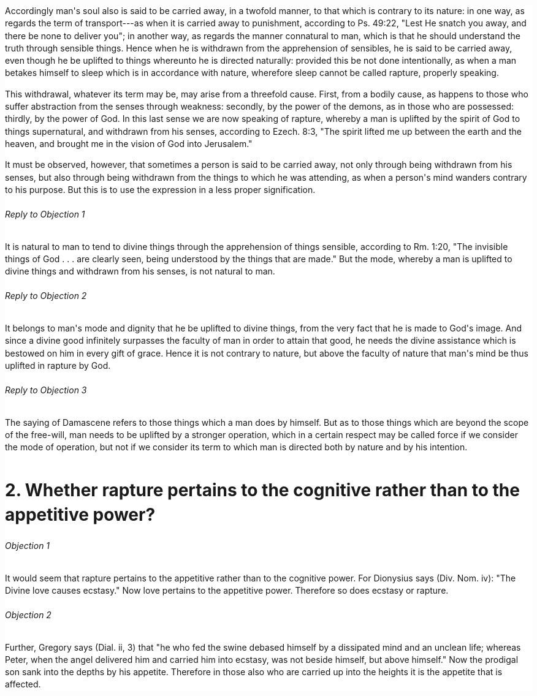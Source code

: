 Accordingly man's soul also is said to be carried away, in a twofold manner, to that which is contrary to its nature: in one way, as regards the term of transport---as when it is carried away to punishment, according to Ps. 49:22, "Lest He snatch you away, and there be none to deliver you"; in another way, as regards the manner connatural to man, which is that he should understand the truth through sensible things. Hence when he is withdrawn from the apprehension of sensibles, he is said to be carried away, even though he be uplifted to things whereunto he is directed naturally: provided this be not done intentionally, as when a man betakes himself to sleep which is in accordance with nature, wherefore sleep cannot be called rapture, properly speaking.  

This withdrawal, whatever its term may be, may arise from a threefold cause. First, from a bodily cause, as happens to those who suffer abstraction from the senses through weakness: secondly, by the power of the demons, as in those who are possessed: thirdly, by the power of God. In this last sense we are now speaking of rapture, whereby a man is uplifted by the spirit of God to things supernatural, and withdrawn from his senses, according to Ezech. 8:3, "The spirit lifted me up between the earth and the heaven, and brought me in the vision of God into Jerusalem."  

It must be observed, however, that sometimes a person is said to be carried away, not only through being withdrawn from his senses, but also through being withdrawn from the things to which he was attending, as when a person's mind wanders contrary to his purpose. But this is to use the expression in a less proper signification.  

###### Reply to Objection 1
It is natural to man to tend to divine things through the apprehension of things sensible, according to Rm. 1:20, "The invisible things of God . . . are clearly seen, being understood by the things that are made." But the mode, whereby a man is uplifted to divine things and withdrawn from his senses, is not natural to man.  

###### Reply to Objection 2
It belongs to man's mode and dignity that he be uplifted to divine things, from the very fact that he is made to God's image. And since a divine good infinitely surpasses the faculty of man in order to attain that good, he needs the divine assistance which is bestowed on him in every gift of grace. Hence it is not contrary to nature, but above the faculty of nature that man's mind be thus uplifted in rapture by God.  

###### Reply to Objection 3
The saying of Damascene refers to those things which a man does by himself. But as to those things which are beyond the scope of the free-will, man needs to be uplifted by a stronger operation, which in a certain respect may be called force if we consider the mode of operation, but not if we consider its term to which man is directed both by nature and by his intention.  




# 2. Whether rapture pertains to the cognitive rather than to the appetitive power? 

###### Objection 1
It would seem that rapture pertains to the appetitive rather than to the cognitive power. For Dionysius says (Div. Nom. iv): "The Divine love causes ecstasy." Now love pertains to the appetitive power. Therefore so does ecstasy or rapture.  

###### Objection 2
Further, Gregory says (Dial. ii, 3) that "he who fed the swine debased himself by a dissipated mind and an unclean life; whereas Peter, when the angel delivered him and carried him into ecstasy, was not beside himself, but above himself." Now the prodigal son sank into the depths by his appetite. Therefore in those also who are carried up into the heights it is the appetite that is affected.  
